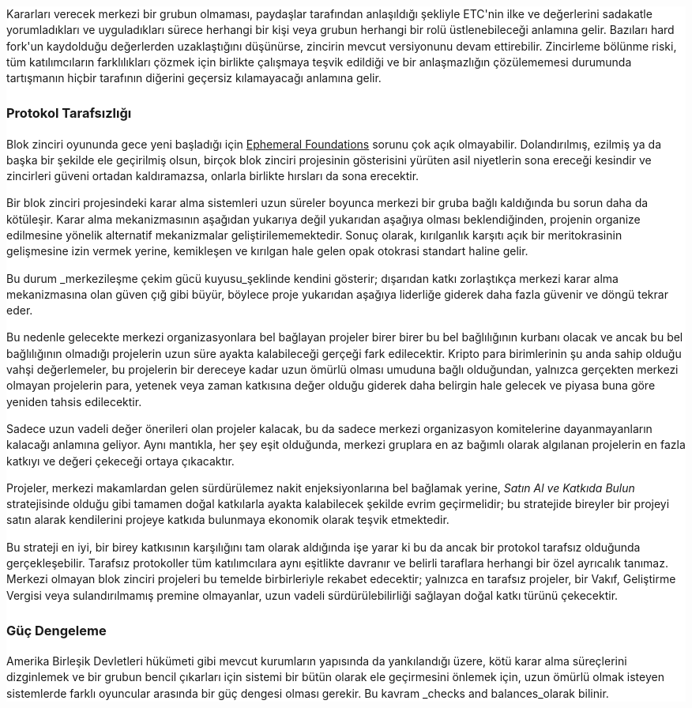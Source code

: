 Kararları verecek merkezi bir grubun olmaması, paydaşlar tarafından anlaşıldığı şekliyle ETC'nin ilke ve değerlerini sadakatle yorumladıkları ve uyguladıkları sürece herhangi bir kişi veya grubun herhangi bir rolü üstlenebileceği anlamına gelir. Bazıları hard fork'un kaydolduğu değerlerden uzaklaştığını düşünürse, zincirin mevcut versiyonunu devam ettirebilir. Zincirleme bölünme riski, tüm katılımcıların farklılıkları çözmek için birlikte çalışmaya teşvik edildiği ve bir anlaşmazlığın çözülememesi durumunda tartışmanın hiçbir tarafının diğerini geçersiz kılamayacağı anlamına gelir.

### Protokol Tarafsızlığı

Blok zinciri oyununda gece yeni başladığı için [Ephemeral Foundations](#the-ephemeral-foundation) sorunu çok açık olmayabilir. Dolandırılmış, ezilmiş ya da başka bir şekilde ele geçirilmiş olsun, birçok blok zinciri projesinin gösterisini yürüten asil niyetlerin sona ereceği kesindir ve zincirleri güveni ortadan kaldıramazsa, onlarla birlikte hırsları da sona erecektir.

Bir blok zinciri projesindeki karar alma sistemleri uzun süreler boyunca merkezi bir gruba bağlı kaldığında bu sorun daha da kötüleşir. Karar alma mekanizmasının aşağıdan yukarıya değil yukarıdan aşağıya olması beklendiğinden, projenin organize edilmesine yönelik alternatif mekanizmalar geliştirilememektedir. Sonuç olarak, kırılganlık karşıtı açık bir meritokrasinin gelişmesine izin vermek yerine, kemikleşen ve kırılgan hale gelen opak otokrasi standart haline gelir.

Bu durum _merkezileşme çekim gücü kuyusu_şeklinde kendini gösterir; dışarıdan katkı zorlaştıkça merkezi karar alma mekanizmasına olan güven çığ gibi büyür, böylece proje yukarıdan aşağıya liderliğe giderek daha fazla güvenir ve döngü tekrar eder.

Bu nedenle gelecekte merkezi organizasyonlara bel bağlayan projeler birer birer bu bel bağlılığının kurbanı olacak ve ancak bu bel bağlılığının olmadığı projelerin uzun süre ayakta kalabileceği gerçeği fark edilecektir. Kripto para birimlerinin şu anda sahip olduğu vahşi değerlemeler, bu projelerin bir dereceye kadar uzun ömürlü olması umuduna bağlı olduğundan, yalnızca gerçekten merkezi olmayan projelerin para, yetenek veya zaman katkısına değer olduğu giderek daha belirgin hale gelecek ve piyasa buna göre yeniden tahsis edilecektir.

Sadece uzun vadeli değer önerileri olan projeler kalacak, bu da sadece merkezi organizasyon komitelerine dayanmayanların kalacağı anlamına geliyor. Aynı mantıkla, her şey eşit olduğunda, merkezi gruplara en az bağımlı olarak algılanan projelerin en fazla katkıyı ve değeri çekeceği ortaya çıkacaktır.

Projeler, merkezi makamlardan gelen sürdürülemez nakit enjeksiyonlarına bel bağlamak yerine, _Satın Al ve Katkıda Bulun_ stratejisinde olduğu gibi tamamen doğal katkılarla ayakta kalabilecek şekilde evrim geçirmelidir; bu stratejide bireyler bir projeyi satın alarak kendilerini projeye katkıda bulunmaya ekonomik olarak teşvik etmektedir.

Bu strateji en iyi, bir birey katkısının karşılığını tam olarak aldığında işe yarar ki bu da ancak bir protokol tarafsız olduğunda gerçekleşebilir. Tarafsız protokoller tüm katılımcılara aynı eşitlikte davranır ve belirli taraflara herhangi bir özel ayrıcalık tanımaz. Merkezi olmayan blok zinciri projeleri bu temelde birbirleriyle rekabet edecektir; yalnızca en tarafsız projeler, bir Vakıf, Geliştirme Vergisi veya sulandırılmamış premine olmayanlar, uzun vadeli sürdürülebilirliği sağlayan doğal katkı türünü çekecektir.

### Güç Dengeleme

Amerika Birleşik Devletleri hükümeti gibi mevcut kurumların yapısında da yankılandığı üzere, kötü karar alma süreçlerini dizginlemek ve bir grubun bencil çıkarları için sistemi bir bütün olarak ele geçirmesini önlemek için, uzun ömürlü olmak isteyen sistemlerde farklı oyuncular arasında bir güç dengesi olması gerekir. Bu kavram _checks and balances_olarak bilinir.
